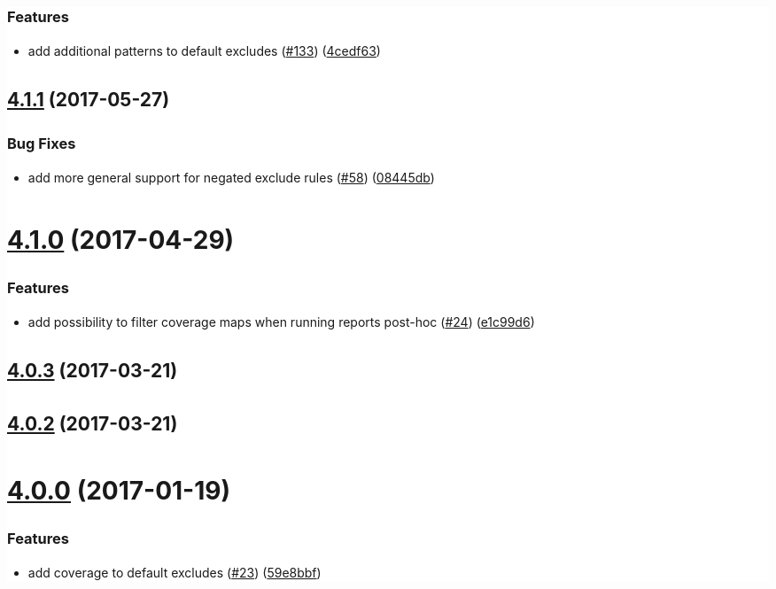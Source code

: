 
### Features

* add additional patterns to default excludes ([#133](https://github.com/istanbuljs/istanbuljs/issues/133)) ([4cedf63](https://github.com/istanbuljs/istanbuljs/commit/4cedf63))




<a name="4.1.1"></a>
## [4.1.1](https://github.com/istanbuljs/istanbuljs/compare/test-exclude@4.1.0...test-exclude@4.1.1) (2017-05-27)


### Bug Fixes

* add more general support for negated exclude rules ([#58](https://github.com/istanbuljs/istanbuljs/issues/58)) ([08445db](https://github.com/istanbuljs/istanbuljs/commit/08445db))




<a name="4.1.0"></a>
# [4.1.0](https://github.com/istanbuljs/test-exclude/compare/test-exclude@4.0.3...test-exclude@4.1.0) (2017-04-29)


### Features

* add possibility to filter coverage maps when running reports post-hoc ([#24](https://github.com/istanbuljs/istanbuljs/issues/24)) ([e1c99d6](https://github.com/istanbuljs/test-exclude/commit/e1c99d6))




<a name="4.0.3"></a>
## [4.0.3](https://github.com/istanbuljs/test-exclude/compare/test-exclude@4.0.2...test-exclude@4.0.3) (2017-03-21)

<a name="4.0.2"></a>
## [4.0.2](https://github.com/istanbuljs/test-exclude/compare/test-exclude@4.0.0...test-exclude@4.0.2) (2017-03-21)

<a name="4.0.0"></a>
# [4.0.0](https://github.com/istanbuljs/test-exclude/compare/v3.3.0...v4.0.0) (2017-01-19)


### Features

* add coverage to default excludes ([#23](https://github.com/istanbuljs/test-exclude/issues/23)) ([59e8bbf](https://github.com/istanbuljs/test-exclude/commit/59e8bbf))
